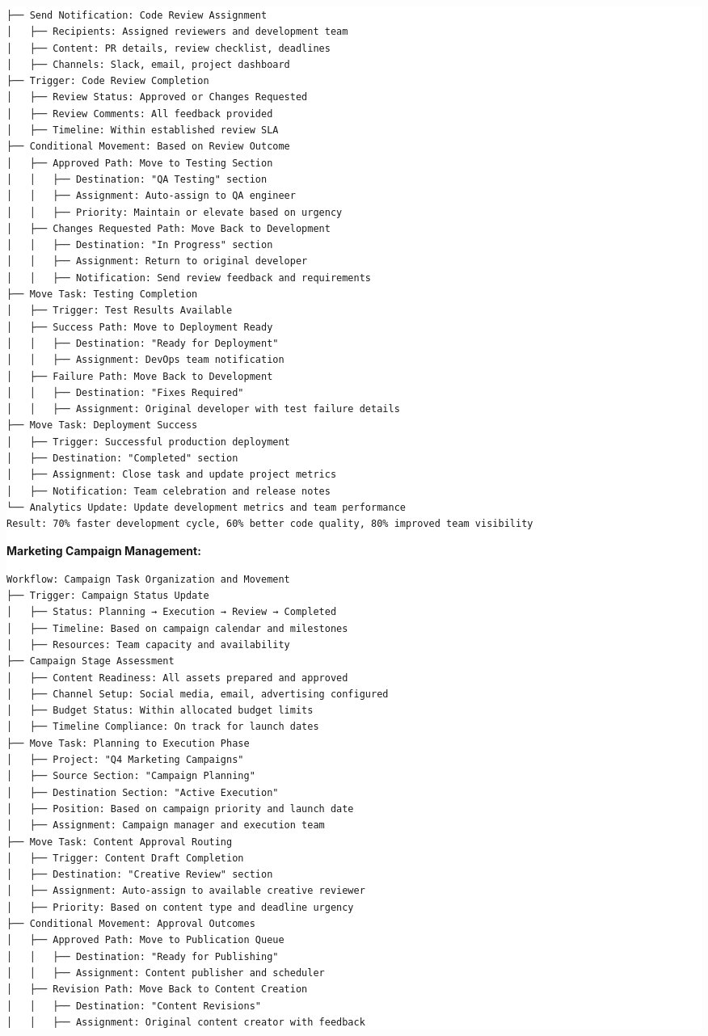 ```
├── Send Notification: Code Review Assignment
│   ├── Recipients: Assigned reviewers and development team
│   ├── Content: PR details, review checklist, deadlines
│   ├── Channels: Slack, email, project dashboard
├── Trigger: Code Review Completion
│   ├── Review Status: Approved or Changes Requested
│   ├── Review Comments: All feedback provided
│   ├── Timeline: Within established review SLA
├── Conditional Movement: Based on Review Outcome
│   ├── Approved Path: Move to Testing Section
│   │   ├── Destination: "QA Testing" section
│   │   ├── Assignment: Auto-assign to QA engineer
│   │   ├── Priority: Maintain or elevate based on urgency
│   ├── Changes Requested Path: Move Back to Development
│   │   ├── Destination: "In Progress" section
│   │   ├── Assignment: Return to original developer
│   │   ├── Notification: Send review feedback and requirements
├── Move Task: Testing Completion
│   ├── Trigger: Test Results Available
│   ├── Success Path: Move to Deployment Ready
│   │   ├── Destination: "Ready for Deployment"
│   │   ├── Assignment: DevOps team notification
│   ├── Failure Path: Move Back to Development
│   │   ├── Destination: "Fixes Required"
│   │   ├── Assignment: Original developer with test failure details
├── Move Task: Deployment Success
│   ├── Trigger: Successful production deployment
│   ├── Destination: "Completed" section
│   ├── Assignment: Close task and update project metrics
│   ├── Notification: Team celebration and release notes
└── Analytics Update: Update development metrics and team performance
Result: 70% faster development cycle, 60% better code quality, 80% improved team visibility
```

**Marketing Campaign Management:**
```
Workflow: Campaign Task Organization and Movement
├── Trigger: Campaign Status Update
│   ├── Status: Planning → Execution → Review → Completed
│   ├── Timeline: Based on campaign calendar and milestones
│   ├── Resources: Team capacity and availability
├── Campaign Stage Assessment
│   ├── Content Readiness: All assets prepared and approved
│   ├── Channel Setup: Social media, email, advertising configured
│   ├── Budget Status: Within allocated budget limits
│   ├── Timeline Compliance: On track for launch dates
├── Move Task: Planning to Execution Phase
│   ├── Project: "Q4 Marketing Campaigns"
│   ├── Source Section: "Campaign Planning"
│   ├── Destination Section: "Active Execution"
│   ├── Position: Based on campaign priority and launch date
│   ├── Assignment: Campaign manager and execution team
├── Move Task: Content Approval Routing
│   ├── Trigger: Content Draft Completion
│   ├── Destination: "Creative Review" section
│   ├── Assignment: Auto-assign to available creative reviewer
│   ├── Priority: Based on content type and deadline urgency
├── Conditional Movement: Approval Outcomes
│   ├── Approved Path: Move to Publication Queue
│   │   ├── Destination: "Ready for Publishing"
│   │   ├── Assignment: Content publisher and scheduler
│   ├── Revision Path: Move Back to Content Creation
│   │   ├── Destination: "Content Revisions"
│   │   ├── Assignment: Original content creator with feedback
```